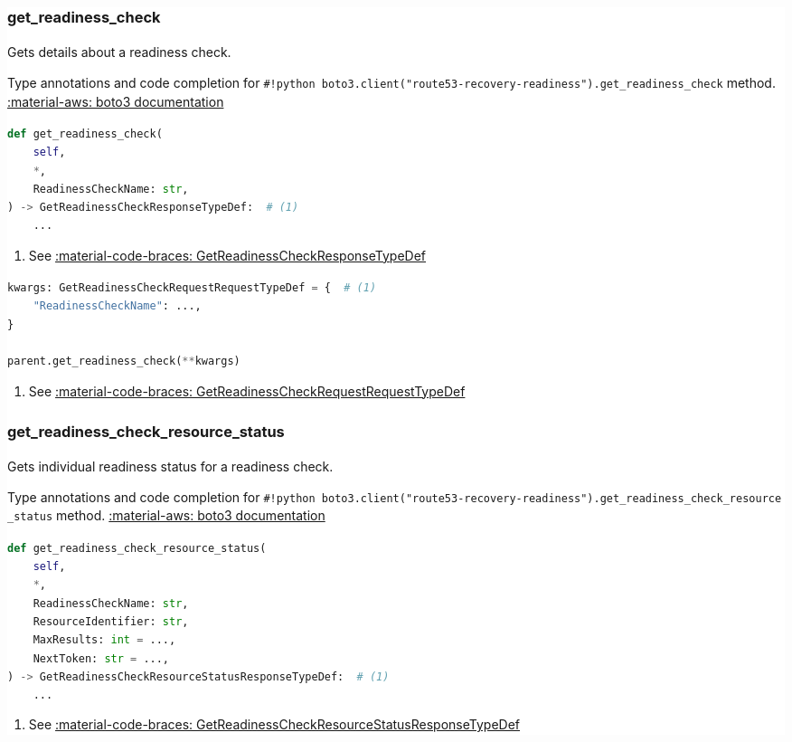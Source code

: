 ### get\_readiness\_check

Gets details about a readiness check.

Type annotations and code completion for `#!python boto3.client("route53-recovery-readiness").get_readiness_check` method.
[:material-aws: boto3 documentation](https://boto3.amazonaws.com/v1/documentation/api/latest/reference/services/route53-recovery-readiness.html#Route53RecoveryReadiness.Client.get_readiness_check)

```python title="Method definition"
def get_readiness_check(
    self,
    *,
    ReadinessCheckName: str,
) -> GetReadinessCheckResponseTypeDef:  # (1)
    ...
```

1. See [:material-code-braces: GetReadinessCheckResponseTypeDef](./type_defs.md#getreadinesscheckresponsetypedef) 


```python title="Usage example with kwargs"
kwargs: GetReadinessCheckRequestRequestTypeDef = {  # (1)
    "ReadinessCheckName": ...,
}

parent.get_readiness_check(**kwargs)
```

1. See [:material-code-braces: GetReadinessCheckRequestRequestTypeDef](./type_defs.md#getreadinesscheckrequestrequesttypedef) 

### get\_readiness\_check\_resource\_status

Gets individual readiness status for a readiness check.

Type annotations and code completion for `#!python boto3.client("route53-recovery-readiness").get_readiness_check_resource_status` method.
[:material-aws: boto3 documentation](https://boto3.amazonaws.com/v1/documentation/api/latest/reference/services/route53-recovery-readiness.html#Route53RecoveryReadiness.Client.get_readiness_check_resource_status)

```python title="Method definition"
def get_readiness_check_resource_status(
    self,
    *,
    ReadinessCheckName: str,
    ResourceIdentifier: str,
    MaxResults: int = ...,
    NextToken: str = ...,
) -> GetReadinessCheckResourceStatusResponseTypeDef:  # (1)
    ...
```

1. See [:material-code-braces: GetReadinessCheckResourceStatusResponseTypeDef](./type_defs.md#getreadinesscheckresourcestatusresponsetypedef) 
